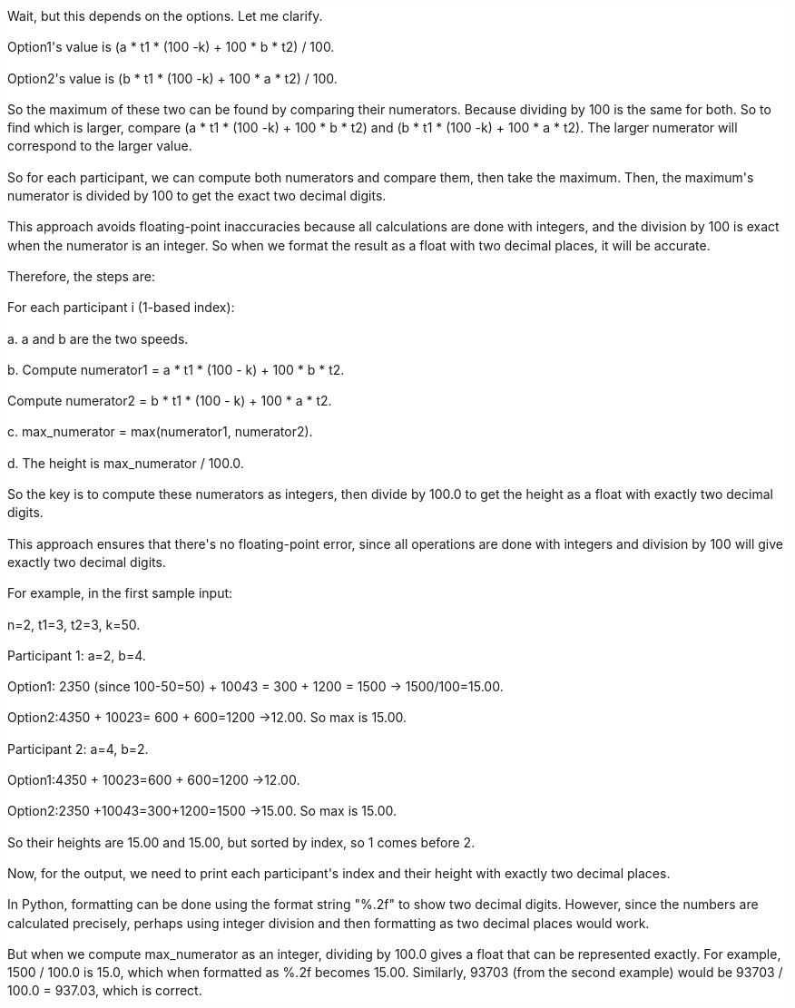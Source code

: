 Wait, but this depends on the options. Let me clarify.

Option1's value is (a * t1 * (100 -k) + 100 * b * t2) / 100.

Option2's value is (b * t1 * (100 -k) + 100 * a * t2) / 100.

So the maximum of these two can be found by comparing their numerators. Because dividing by 100 is the same for both. So to find which is larger, compare (a * t1 * (100 -k) + 100 * b * t2) and (b * t1 * (100 -k) + 100 * a * t2). The larger numerator will correspond to the larger value.

So for each participant, we can compute both numerators and compare them, then take the maximum. Then, the maximum's numerator is divided by 100 to get the exact two decimal digits.

This approach avoids floating-point inaccuracies because all calculations are done with integers, and the division by 100 is exact when the numerator is an integer. So when we format the result as a float with two decimal places, it will be accurate.

Therefore, the steps are:

For each participant i (1-based index):

a. a and b are the two speeds.

b. Compute numerator1 = a * t1 * (100 - k) + 100 * b * t2.

   Compute numerator2 = b * t1 * (100 - k) + 100 * a * t2.

c. max_numerator = max(numerator1, numerator2).

d. The height is max_numerator / 100.0.

So the key is to compute these numerators as integers, then divide by 100.0 to get the height as a float with exactly two decimal digits.

This approach ensures that there's no floating-point error, since all operations are done with integers and division by 100 will give exactly two decimal digits.

For example, in the first sample input:

n=2, t1=3, t2=3, k=50.

Participant 1: a=2, b=4.

Option1: 2*3*50 (since 100-50=50) + 100*4*3 = 300 + 1200 = 1500 → 1500/100=15.00.

Option2:4*3*50 + 100*2*3= 600 + 600=1200 →12.00. So max is 15.00.

Participant 2: a=4, b=2.

Option1:4*3*50 + 100*2*3=600 + 600=1200 →12.00.

Option2:2*3*50 +100*4*3=300+1200=1500 →15.00. So max is 15.00.

So their heights are 15.00 and 15.00, but sorted by index, so 1 comes before 2.

Now, for the output, we need to print each participant's index and their height with exactly two decimal places.

In Python, formatting can be done using the format string "%.2f" to show two decimal digits. However, since the numbers are calculated precisely, perhaps using integer division and then formatting as two decimal places would work.

But when we compute max_numerator as an integer, dividing by 100.0 gives a float that can be represented exactly. For example, 1500 / 100.0 is 15.0, which when formatted as %.2f becomes 15.00. Similarly, 93703 (from the second example) would be 93703 / 100.0 = 937.03, which is correct.
